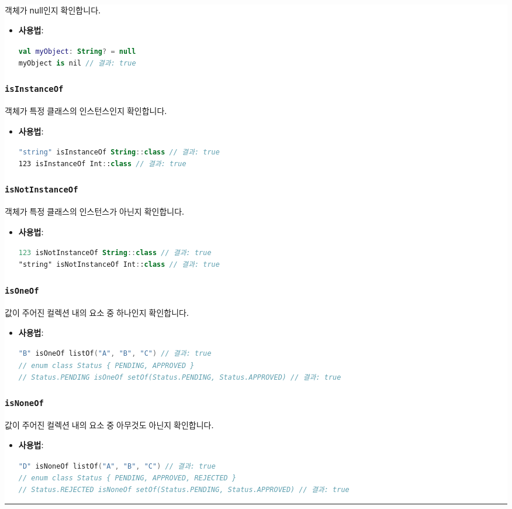 객체가 null인지 확인합니다.

- **사용법**:
  ```kotlin
  val myObject: String? = null
  myObject is nil // 결과: true
  ```

### `isInstanceOf`

객체가 특정 클래스의 인스턴스인지 확인합니다.

- **사용법**:
  ```kotlin
  "string" isInstanceOf String::class // 결과: true
  123 isInstanceOf Int::class // 결과: true
  ```

### `isNotInstanceOf`

객체가 특정 클래스의 인스턴스가 아닌지 확인합니다.

- **사용법**:
  ```kotlin
  123 isNotInstanceOf String::class // 결과: true
  "string" isNotInstanceOf Int::class // 결과: true
  ```

### `isOneOf`

값이 주어진 컬렉션 내의 요소 중 하나인지 확인합니다.

- **사용법**:
  ```kotlin
  "B" isOneOf listOf("A", "B", "C") // 결과: true
  // enum class Status { PENDING, APPROVED }
  // Status.PENDING isOneOf setOf(Status.PENDING, Status.APPROVED) // 결과: true
  ```

### `isNoneOf`

값이 주어진 컬렉션 내의 요소 중 아무것도 아닌지 확인합니다.

- **사용법**:
  ```kotlin
  "D" isNoneOf listOf("A", "B", "C") // 결과: true
  // enum class Status { PENDING, APPROVED, REJECTED }
  // Status.REJECTED isNoneOf setOf(Status.PENDING, Status.APPROVED) // 결과: true
  ```

---
